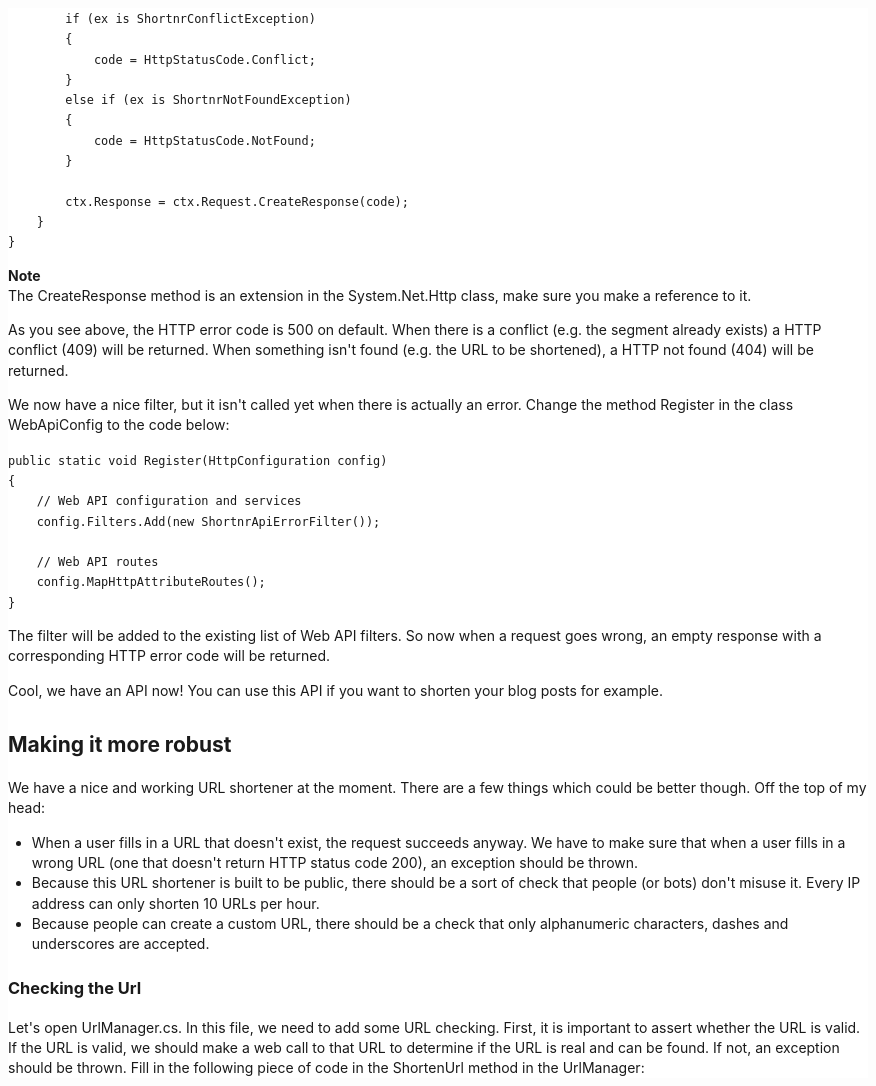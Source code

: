 			if (ex is ShortnrConflictException)
			{
				code = HttpStatusCode.Conflict;
			}
			else if (ex is ShortnrNotFoundException)
			{
				code = HttpStatusCode.NotFound;
			}

			ctx.Response = ctx.Request.CreateResponse(code);
		}
	}

**Note**<br />
The CreateResponse method is an extension in the System.Net.Http class, make sure you make a reference to it.

As you see above, the HTTP error code is 500 on default. When there is a conflict (e.g. the segment already exists) a HTTP conflict (409) will be returned. When something isn't found (e.g. the URL to be shortened), a HTTP not found (404) will be returned.

We now have a nice filter, but it isn't called yet when there is actually an error. Change the method Register in the class WebApiConfig to the code below:

	public static void Register(HttpConfiguration config)
	{
		// Web API configuration and services
		config.Filters.Add(new ShortnrApiErrorFilter());

		// Web API routes
		config.MapHttpAttributeRoutes();
	}

The filter will be added to the existing list of Web API filters. So now when a request goes wrong, an empty response with a corresponding HTTP error code will be returned.

Cool, we have an API now! You can use this API if you want to shorten your blog posts for example.

## Making it more robust

We have a nice and working URL shortener at the moment. There are a few things which could be better though. Off the top of my head:

*   When a user fills in a URL that doesn't exist, the request succeeds anyway. We have to make sure that when a user fills in a wrong URL (one that doesn't return HTTP status code 200), an exception should be thrown.
*   Because this URL shortener is built to be public, there should be a sort of check that people (or bots) don't misuse it. Every IP address can only shorten 10 URLs per hour.
*   Because people can create a custom URL, there should be a check that only alphanumeric characters, dashes and underscores are accepted.

### Checking the Url

Let's open UrlManager.cs. In this file, we need to add some URL checking. First, it is important to assert whether the URL is valid. If the URL is valid, we should make a web call to that URL to determine if the URL is real and can be found. If not, an exception should be thrown. Fill in the following piece of code in the ShortenUrl method in the UrlManager:
